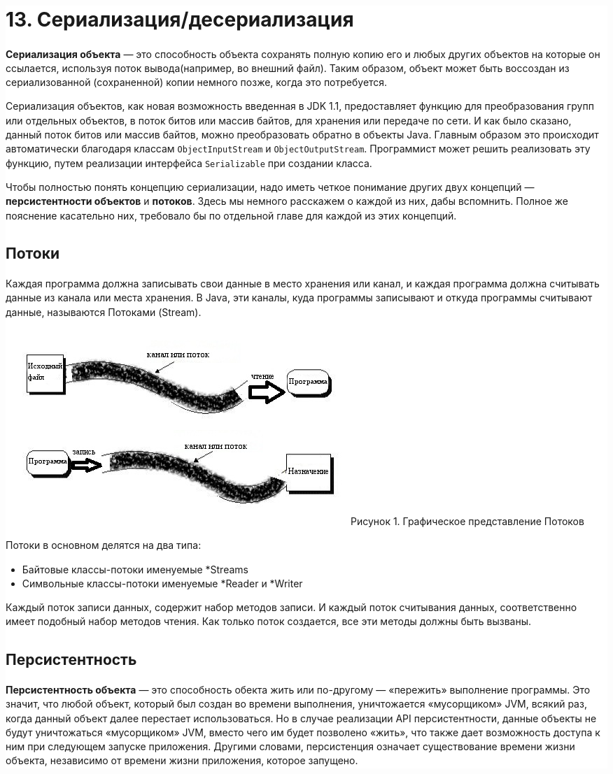 # 13. Сериализация/десериализация

**Сериализация объекта** — это способность объекта сохранять полную копию его и любых других объектов на которые он ссылается, используя поток вывода(например, во внешний файл). Таким образом, объект может быть воссоздан из сериализованной (сохраненной) копии немного позже, когда это потребуется.

Сериализация объектов, как новая возможность введенная в JDK 1.1, предоставляет функцию для преобразования групп или отдельных объектов, в поток битов или массив байтов, для хранения или передаче по сети. И как было сказано, данный поток битов или массив байтов, можно преобразовать обратно в объекты Java. Главным образом это происходит автоматически благодаря классам `ObjectInputStream` и `ObjectOutputStream`. Программист может решить реализовать эту функцию, путем реализации интерфейса `Serializable` при создании класса.

Чтобы полностью понять концепцию сериализации, надо иметь четкое понимание других двух концепций — **персистентности объектов** и **потоков**. Здесь мы немного расскажем о каждой из них, дабы вспомнить. Полное же пояснение касательно них, требовало бы по отдельной главе для каждой из этих концепций.

## Потоки
Каждая программа должна записывать свои данные в место хранения или канал, и каждая программа должна считывать данные из канала или места хранения. В Java, эти каналы, куда программы записывают и откуда программы считывают данные, называются Потоками (Stream).

![](13.%20%D0%A1%D0%B5%D1%80%D0%B8%D0%B0%D0%BB%D0%B8%D0%B7%D0%B0%D1%86%D0%B8%D1%8F:%D0%B4%D0%B5%D1%81%D0%B5%D1%80%D0%B8%D0%B0%D0%BB%D0%B8%D0%B7%D0%B0%D1%86%D0%B8%D1%8F/776ea3.jpg)
Рисунок 1. Графическое представление Потоков

Потоки в основном делятся на два типа:
* Байтовые классы-потоки именуемые *Streams
* Символьные классы-потоки именуемые *Reader и *Writer

Каждый поток записи данных, содержит набор методов записи. И каждый поток считывания данных, соответственно имеет подобный набор методов чтения. Как только поток создается, все эти методы должны быть вызваны. 


## Персистентность
**Персистентность объекта** — это способность обекта жить или по-другому — «пережить» выполнение программы. Это значит, что любой объект, который был создан во времени выполнения, уничтожается «мусорщиком» JVM, всякий раз, когда данный объект далее перестает использоваться. Но в случае реализации API персистентности, данные объекты не будут уничтожаться «мусорщиком» JVM, вместо чего им будет позволено «жить», что также дает возможность доступа к ним при следующем запуске приложения. Другими словами, персистенция означает существование времени жизни объекта, независимо от времени жизни приложения, которое запущено.
